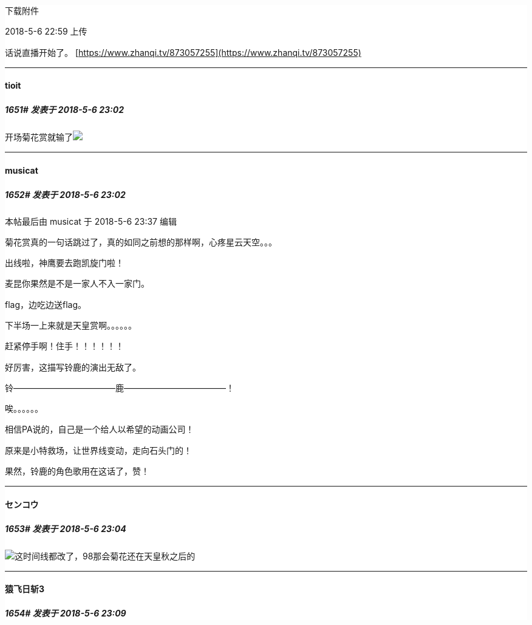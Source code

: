 下载附件

2018-5-6 22:59 上传

话说直播开始了。
[https://www.zhanqi.tv/873057255](https://www.zhanqi.tv/873057255)



*****

####  tioit  
##### 1651#       发表于 2018-5-6 23:02

开场菊花赏就输了<img src="https://static.saraba1st.com/image/smiley/face2017/050.png" referrerpolicy="no-referrer">

*****

####  musicat  
##### 1652#       发表于 2018-5-6 23:02

 本帖最后由 musicat 于 2018-5-6 23:37 编辑 

菊花赏真的一句话跳过了，真的如同之前想的那样啊，心疼星云天空。。。

出线啦，神鹰要去跑凯旋门啦！

麦昆你果然是不是一家人不入一家门。

flag，边吃边送flag。

下半场一上来就是天皇赏啊。。。。。。

赶紧停手啊！住手！！！！！！

好厉害，这描写铃鹿的演出无敌了。

铃————————————鹿————————————！

唉。。。。。。

相信PA说的，自己是一个给人以希望的动画公司！

原来是小特救场，让世界线变动，走向石头门的！

果然，铃鹿的角色歌用在这话了，赞！

*****

####  センコウ  
##### 1653#       发表于 2018-5-6 23:04

<img src="https://static.saraba1st.com/image/smiley/face2017/001.png" referrerpolicy="no-referrer">这时间线都改了，98那会菊花还在天皇秋之后的

*****

####  猿飞日斩3  
##### 1654#       发表于 2018-5-6 23:09
